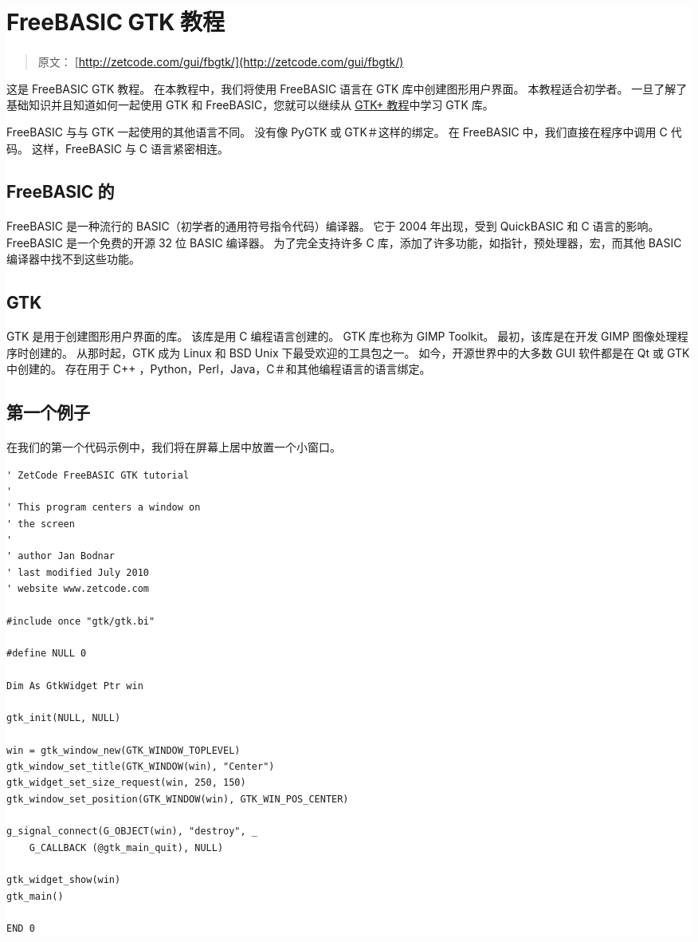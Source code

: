 # FreeBASIC GTK 教程

> 原文： [http://zetcode.com/gui/fbgtk/](http://zetcode.com/gui/fbgtk/)

这是 FreeBASIC GTK 教程。 在本教程中，我们将使用 FreeBASIC 语言在 GTK 库中创建图形用户界面。 本教程适合初学者。 一旦了解了基础知识并且知道如何一起使用 GTK 和 FreeBASIC，您就可以继续从 [GTK+ 教程](/tutorials/gtktutorial/)中学习 GTK 库。

FreeBASIC 与与 GTK 一起使用的其他语言不同。 没有像 PyGTK 或 GTK＃这样的绑定。 在 FreeBASIC 中，我们直接在程序中调用 C 代码。 这样，FreeBASIC 与 C 语言紧密相连。

## FreeBASIC 的

FreeBASIC 是一种流行的 BASIC（初学者的通用符号指令代码）编译器。 它于 2004 年出现，受到 QuickBASIC 和 C 语言的影响。 FreeBASIC 是一个免费的开源 32 位 BASIC 编译器。 为了完全支持许多 C 库，添加了许多功能，如指针，预处理器，宏，而其他 BASIC 编译器中找不到这些功能。

## GTK

GTK 是用于创建图形用户界面的库。 该库是用 C 编程语言创建的。 GTK 库也称为 GIMP Toolkit。 最初，该库是在开发 GIMP 图像处理程序时创建的。 从那时起，GTK 成为 Linux 和 BSD Unix 下最受欢迎的工具包之一。 如今，开源世界中的大多数 GUI 软件都是在 Qt 或 GTK 中创建的。 存在用于 C++ ，Python，Perl，Java，C＃和其他编程语言的语言绑定。

## 第一个例子

在我们的第一个代码示例中，我们将在屏幕上居中放置一个小窗口。

```
' ZetCode FreeBASIC GTK tutorial
'
' This program centers a window on 
' the screen
'
' author Jan Bodnar
' last modified July 2010
' website www.zetcode.com

#include once "gtk/gtk.bi"

#define NULL 0

Dim As GtkWidget Ptr win

gtk_init(NULL, NULL)

win = gtk_window_new(GTK_WINDOW_TOPLEVEL)
gtk_window_set_title(GTK_WINDOW(win), "Center")
gtk_widget_set_size_request(win, 250, 150)
gtk_window_set_position(GTK_WINDOW(win), GTK_WIN_POS_CENTER)

g_signal_connect(G_OBJECT(win), "destroy", _
    G_CALLBACK (@gtk_main_quit), NULL)

gtk_widget_show(win)
gtk_main()

END 0

```
